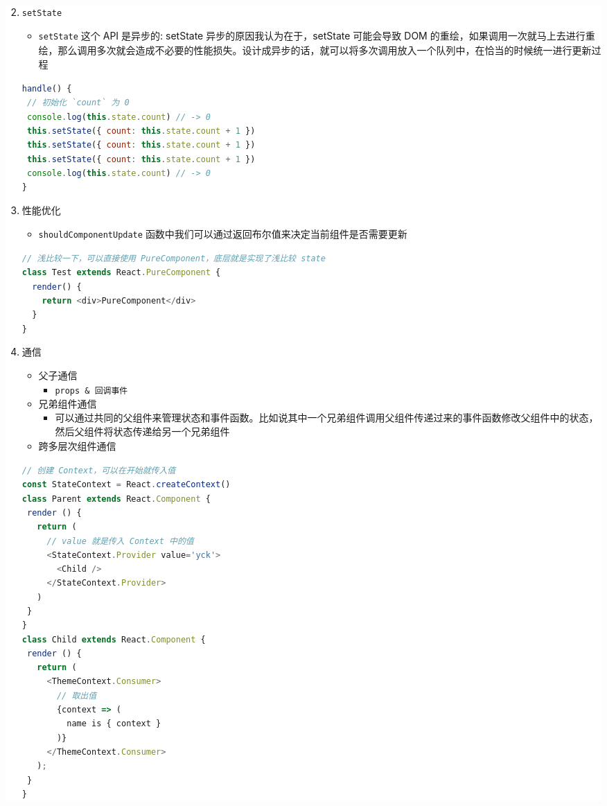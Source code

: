 
2. `setState`
   - `setState` 这个 API 是异步的: setState 异步的原因我认为在于，setState 可能会导致 DOM 的重绘，如果调用一次就马上去进行重绘，那么调用多次就会造成不必要的性能损失。设计成异步的话，就可以将多次调用放入一个队列中，在恰当的时候统一进行更新过程
   ```js
   handle() {
    // 初始化 `count` 为 0
    console.log(this.state.count) // -> 0
    this.setState({ count: this.state.count + 1 })
    this.setState({ count: this.state.count + 1 })
    this.setState({ count: this.state.count + 1 })
    console.log(this.state.count) // -> 0
   }
   ```
3. 性能优化
   - `shouldComponentUpdate` 函数中我们可以通过返回布尔值来决定当前组件是否需要更新
   ```js
   // 浅比较一下，可以直接使用 PureComponent，底层就是实现了浅比较 state
   class Test extends React.PureComponent {
     render() {
       return <div>PureComponent</div>
     }
   }
   ```
4. 通信

   - 父子通信
     - `props & 回调事件`
   - 兄弟组件通信
     - 可以通过共同的父组件来管理状态和事件函数。比如说其中一个兄弟组件调用父组件传递过来的事件函数修改父组件中的状态，然后父组件将状态传递给另一个兄弟组件
   - 跨多层次组件通信

   ```js
   // 创建 Context，可以在开始就传入值
   const StateContext = React.createContext()
   class Parent extends React.Component {
    render () {
      return (
        // value 就是传入 Context 中的值
        <StateContext.Provider value='yck'>
          <Child />
        </StateContext.Provider>
      )
    }
   }
   class Child extends React.Component {
    render () {
      return (
        <ThemeContext.Consumer>
          // 取出值
          {context => (
            name is { context }
          )}
        </ThemeContext.Consumer>
      );
    }
   }
   ```
